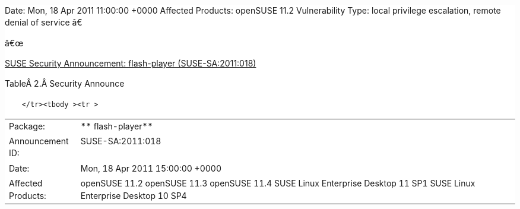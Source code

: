 <td >Date:
</td>
          
<td >Mon, 18 Apr 2011 11:00:00 +0000
</td>
        </tr><tr >
          
<td >Affected Products:
</td>
          
<td >openSUSE 11.2
</td>
        </tr><tr >
          
<td >Vulnerability Type: 
</td>
          
<td >local privilege escalation, remote denial of service
</td>
        </tr></tbody></table>â€

â€œ

[SUSE Security Announcement: flash-player (SUSE-SA:2011:018)](http://lists.opensuse.org/archive/opensuse-security-announce/2011-04/msg00003.html)

<table frame="void" id="id319661" >TableÂ 2.Â Security Announce<tr >
          
          
        </tr><tbody ><tr >
          
<td >Package:
</td>
          
<td >** flash-player**
</td>
        </tr><tr >
          
<td >Announcement ID:
</td>
          
<td >SUSE-SA:2011:018
</td>
        </tr><tr >
          
<td >Date:
</td>
          
<td > Mon, 18 Apr 2011 15:00:00 +0000
</td>
        </tr><tr >
          
<td >Affected Products:
</td>
          
<td >openSUSE 11.2 openSUSE 11.3 openSUSE 11.4 SUSE Linux Enterprise Desktop 11 SP1 SUSE
            Linux Enterprise Desktop 10 SP4
</td>
        </tr><tr >
          